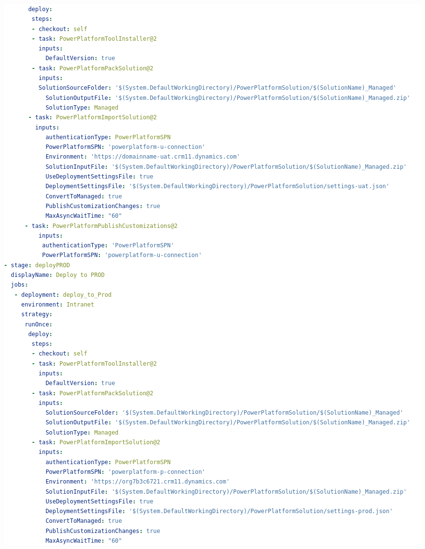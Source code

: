```yml
       deploy:
        steps:
        - checkout: self
        - task: PowerPlatformToolInstaller@2
          inputs:
            DefaultVersion: true
        - task: PowerPlatformPackSolution@2
          inputs:
          SolutionSourceFolder: '$(System.DefaultWorkingDirectory)/PowerPlatformSolution/$(SolutionName)_Managed'
            SolutionOutputFile: '$(System.DefaultWorkingDirectory)/PowerPlatformSolution/$(SolutionName)_Managed.zip'
            SolutionType: Managed
       - task: PowerPlatformImportSolution@2
         inputs:
            authenticationType: PowerPlatformSPN
            PowerPlatformSPN: 'powerplatform-u-connection'
            Environment: 'https://domainname-uat.crm11.dynamics.com'
            SolutionInputFile: '$(System.DefaultWorkingDirectory)/PowerPlatformSolution/$(SolutionName)_Managed.zip'
            UseDeploymentSettingsFile: true
            DeploymentSettingsFile: '$(System.DefaultWorkingDirectory)/PowerPlatformSolution/settings-uat.json'
            ConvertToManaged: true
            PublishCustomizationChanges: true
            MaxAsyncWaitTime: "60"
      - task: PowerPlatformPublishCustomizations@2
          inputs:
           authenticationType: 'PowerPlatformSPN'
           PowerPlatformSPN: 'powerplatform-u-connection'
- stage: deployPROD
  displayName: Deploy to PROD
  jobs:
   - deployment: deploy_to_Prod 
     environment: Intranet
     strategy:
      runOnce:
       deploy:
        steps:
        - checkout: self
        - task: PowerPlatformToolInstaller@2
          inputs:
            DefaultVersion: true
        - task: PowerPlatformPackSolution@2
          inputs:
            SolutionSourceFolder: '$(System.DefaultWorkingDirectory)/PowerPlatformSolution/$(SolutionName)_Managed'
            SolutionOutputFile: '$(System.DefaultWorkingDirectory)/PowerPlatformSolution/$(SolutionName)_Managed.zip'
            SolutionType: Managed
        - task: PowerPlatformImportSolution@2
          inputs:
            authenticationType: PowerPlatformSPN
            PowerPlatformSPN: 'powerplatform-p-connection'
            Environment: 'https://org7b3c6721.crm11.dynamics.com'
            SolutionInputFile: '$(System.DefaultWorkingDirectory)/PowerPlatformSolution/$(SolutionName)_Managed.zip'
            UseDeploymentSettingsFile: true
            DeploymentSettingsFile: '$(System.DefaultWorkingDirectory)/PowerPlatformSolution/settings-prod.json'
            ConvertToManaged: true
            PublishCustomizationChanges: true
            MaxAsyncWaitTime: "60"
```